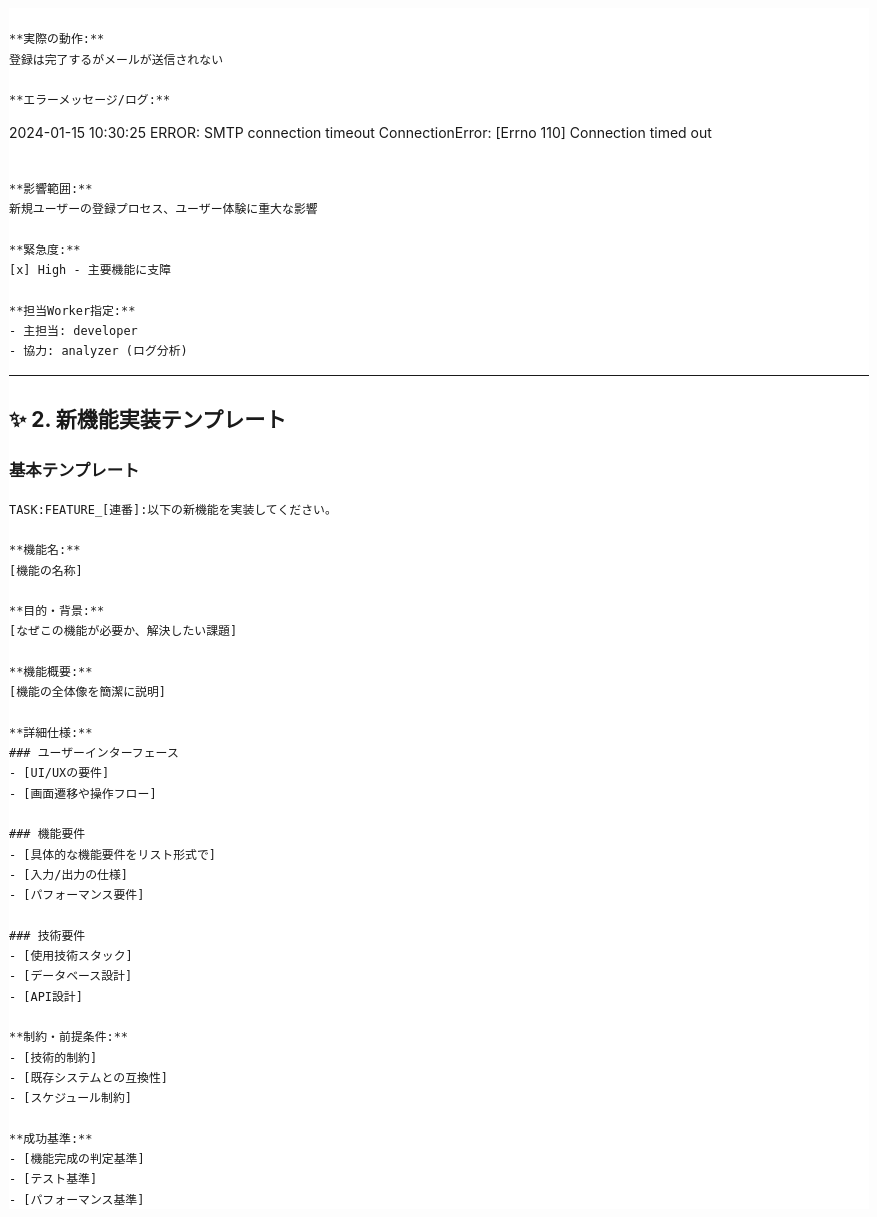 ```

**実際の動作:**
登録は完了するがメールが送信されない

**エラーメッセージ/ログ:**
```
2024-01-15 10:30:25 ERROR: SMTP connection timeout
ConnectionError: [Errno 110] Connection timed out
```

**影響範囲:**
新規ユーザーの登録プロセス、ユーザー体験に重大な影響

**緊急度:**
[x] High - 主要機能に支障

**担当Worker指定:**
- 主担当: developer
- 協力: analyzer (ログ分析)
```

---

## ✨ 2. 新機能実装テンプレート

### 基本テンプレート
```
TASK:FEATURE_[連番]:以下の新機能を実装してください。

**機能名:**
[機能の名称]

**目的・背景:**
[なぜこの機能が必要か、解決したい課題]

**機能概要:**
[機能の全体像を簡潔に説明]

**詳細仕様:**
### ユーザーインターフェース
- [UI/UXの要件]
- [画面遷移や操作フロー]

### 機能要件
- [具体的な機能要件をリスト形式で]
- [入力/出力の仕様]
- [パフォーマンス要件]

### 技術要件
- [使用技術スタック]
- [データベース設計]
- [API設計]

**制約・前提条件:**
- [技術的制約]
- [既存システムとの互換性]
- [スケジュール制約]

**成功基準:**
- [機能完成の判定基準]
- [テスト基準]
- [パフォーマンス基準]

```